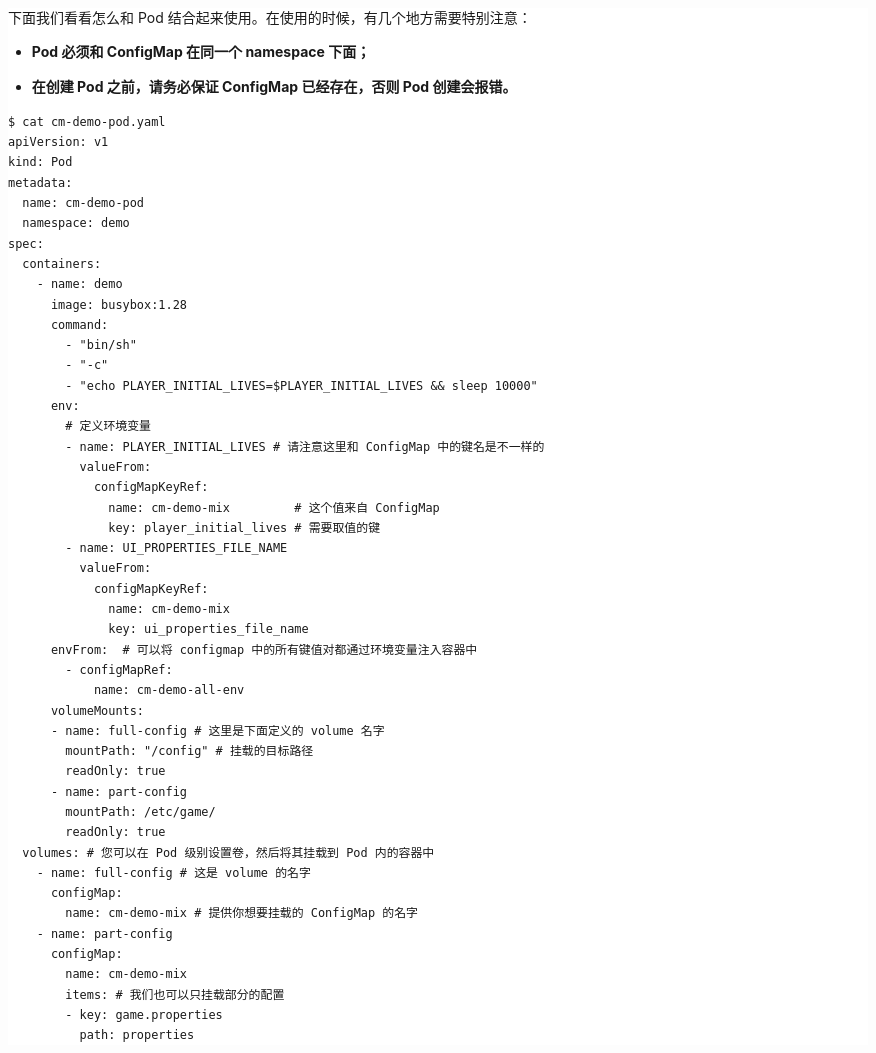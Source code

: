 
下面我们看看怎么和 Pod 结合起来使用。在使用的时候，有几个地方需要特别注意：

* **Pod 必须和 ConfigMap 在同一个 namespace 下面；**

* **在创建 Pod 之前，请务必保证 ConfigMap 已经存在，否则 Pod 创建会报错。**

```shell
$ cat cm-demo-pod.yaml
apiVersion: v1
kind: Pod
metadata:
  name: cm-demo-pod
  namespace: demo
spec:
  containers:
    - name: demo
      image: busybox:1.28
      command:
        - "bin/sh"
        - "-c"
        - "echo PLAYER_INITIAL_LIVES=$PLAYER_INITIAL_LIVES && sleep 10000"
      env:
        # 定义环境变量
        - name: PLAYER_INITIAL_LIVES # 请注意这里和 ConfigMap 中的键名是不一样的
          valueFrom:
            configMapKeyRef:
              name: cm-demo-mix         # 这个值来自 ConfigMap
              key: player_initial_lives # 需要取值的键
        - name: UI_PROPERTIES_FILE_NAME
          valueFrom:
            configMapKeyRef:
              name: cm-demo-mix
              key: ui_properties_file_name
      envFrom:  # 可以将 configmap 中的所有键值对都通过环境变量注入容器中
        - configMapRef:
            name: cm-demo-all-env
      volumeMounts:
      - name: full-config # 这里是下面定义的 volume 名字
        mountPath: "/config" # 挂载的目标路径
        readOnly: true
      - name: part-config
        mountPath: /etc/game/
        readOnly: true
  volumes: # 您可以在 Pod 级别设置卷，然后将其挂载到 Pod 内的容器中
    - name: full-config # 这是 volume 的名字
      configMap:
        name: cm-demo-mix # 提供你想要挂载的 ConfigMap 的名字
    - name: part-config
      configMap:
        name: cm-demo-mix
        items: # 我们也可以只挂载部分的配置
        - key: game.properties
          path: properties
```
